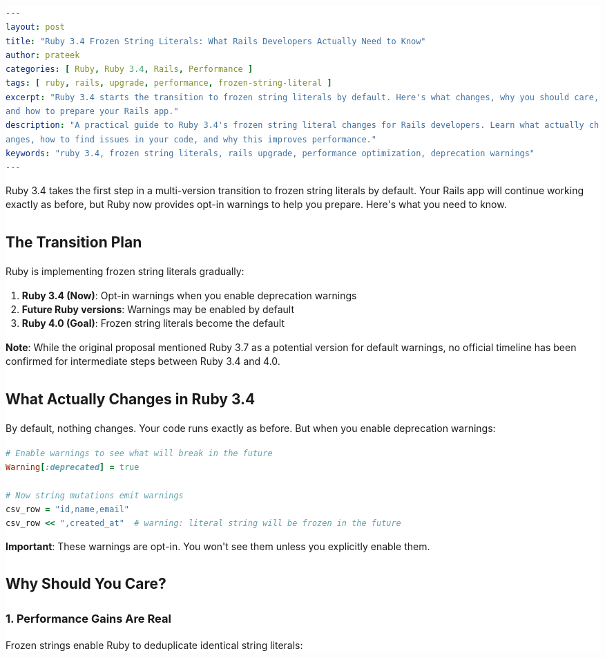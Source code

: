 ```yaml
---
layout: post
title: "Ruby 3.4 Frozen String Literals: What Rails Developers Actually Need to Know"
author: prateek
categories: [ Ruby, Ruby 3.4, Rails, Performance ]
tags: [ ruby, rails, upgrade, performance, frozen-string-literal ]
excerpt: "Ruby 3.4 starts the transition to frozen string literals by default. Here's what changes, why you should care, and how to prepare your Rails app."
description: "A practical guide to Ruby 3.4's frozen string literal changes for Rails developers. Learn what actually changes, how to find issues in your code, and why this improves performance."
keywords: "ruby 3.4, frozen string literals, rails upgrade, performance optimization, deprecation warnings"
---
```


Ruby 3.4 takes the first step in a multi-version transition to frozen string literals by default. Your Rails app will continue working exactly as before, but Ruby now provides opt-in warnings to help you prepare. Here's what you need to know.

## The Transition Plan

Ruby is implementing frozen string literals gradually:

1. **Ruby 3.4 (Now)**: Opt-in warnings when you enable deprecation warnings
2. **Future Ruby versions**: Warnings may be enabled by default
3. **Ruby 4.0 (Goal)**: Frozen string literals become the default

**Note**: While the original proposal mentioned Ruby 3.7 as a potential version for default warnings, no official timeline has been confirmed for intermediate steps between Ruby 3.4 and 4.0.

## What Actually Changes in Ruby 3.4

By default, nothing changes. Your code runs exactly as before. But when you enable deprecation warnings:

```ruby
# Enable warnings to see what will break in the future
Warning[:deprecated] = true

# Now string mutations emit warnings
csv_row = "id,name,email"
csv_row << ",created_at"  # warning: literal string will be frozen in the future
```

**Important**: These warnings are opt-in. You won't see them unless you explicitly enable them.

## Why Should You Care?

### 1. Performance Gains Are Real

Frozen strings enable Ruby to deduplicate identical string literals:

